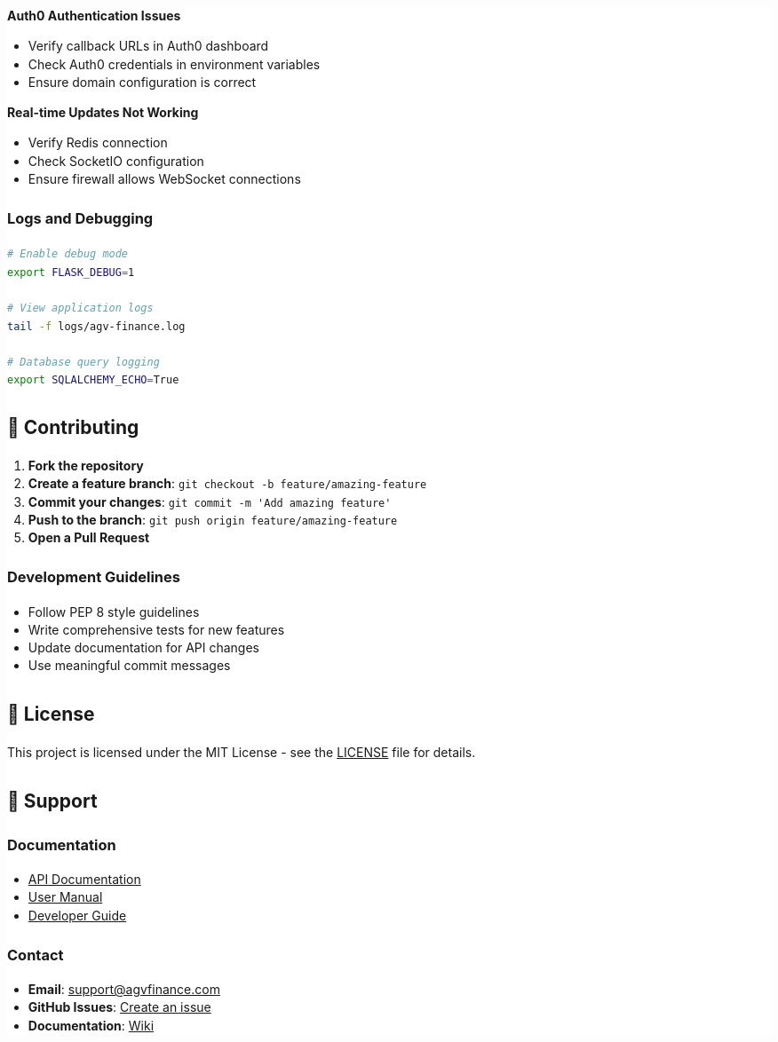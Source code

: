 **Auth0 Authentication Issues**
- Verify callback URLs in Auth0 dashboard
- Check Auth0 credentials in environment variables
- Ensure domain configuration is correct

**Real-time Updates Not Working**
- Verify Redis connection
- Check SocketIO configuration
- Ensure firewall allows WebSocket connections

### Logs and Debugging
```bash
# Enable debug mode
export FLASK_DEBUG=1

# View application logs
tail -f logs/agv-finance.log

# Database query logging
export SQLALCHEMY_ECHO=True
```

## 🤝 Contributing

1. **Fork the repository**
2. **Create a feature branch**: `git checkout -b feature/amazing-feature`
3. **Commit your changes**: `git commit -m 'Add amazing feature'`
4. **Push to the branch**: `git push origin feature/amazing-feature`
5. **Open a Pull Request**

### Development Guidelines
- Follow PEP 8 style guidelines
- Write comprehensive tests for new features
- Update documentation for API changes
- Use meaningful commit messages

## 📄 License

This project is licensed under the MIT License - see the [LICENSE](LICENSE) file for details.

## 👥 Support

### Documentation
- [API Documentation](docs/api.md)
- [User Manual](docs/user-guide.md)
- [Developer Guide](docs/developer-guide.md)

### Contact
- **Email**: support@agvfinance.com
- **GitHub Issues**: [Create an issue](https://github.com/karthi281104/AGV/issues)
- **Documentation**: [Wiki](https://github.com/karthi281104/AGV/wiki)
